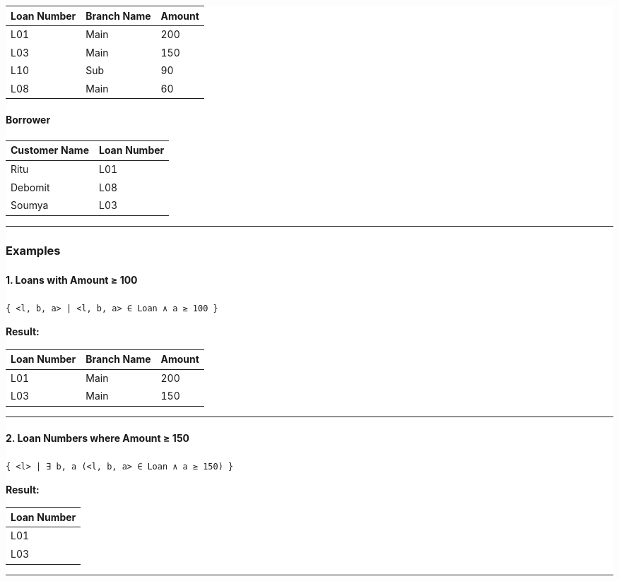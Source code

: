 | Loan Number | Branch Name | Amount |
| ----------- | ----------- | ------ |
| L01         | Main        | 200    |
| L03         | Main        | 150    |
| L10         | Sub         | 90     |
| L08         | Main        | 60     |

#### Borrower

| Customer Name | Loan Number |
| ------------- | ----------- |
| Ritu          | L01         |
| Debomit       | L08         |
| Soumya        | L03         |

---

### **Examples**

#### 1. Loans with Amount ≥ 100

```
{ <l, b, a> | <l, b, a> ∈ Loan ∧ a ≥ 100 }
```

**Result:**

| Loan Number | Branch Name | Amount |
| ----------- | ----------- | ------ |
| L01         | Main        | 200    |
| L03         | Main        | 150    |

---

#### 2. Loan Numbers where Amount ≥ 150

```
{ <l> | ∃ b, a (<l, b, a> ∈ Loan ∧ a ≥ 150) }
```

**Result:**

| Loan Number |
| ----------- |
| L01         |
| L03         |

---
